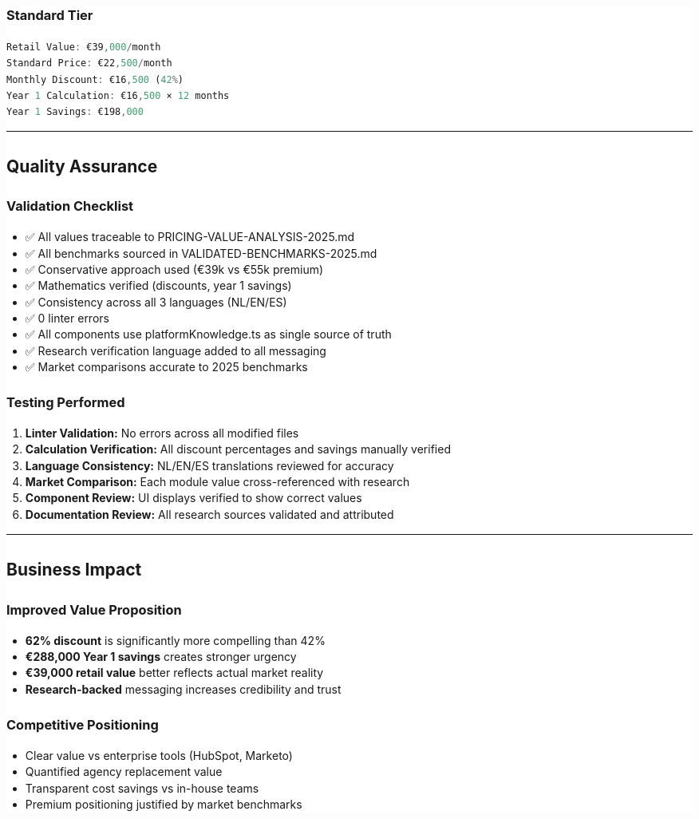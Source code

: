 ### Standard Tier

```typescript
Retail Value: €39,000/month
Standard Price: €22,500/month
Monthly Discount: €16,500 (42%)
Year 1 Calculation: €16,500 × 12 months
Year 1 Savings: €198,000
```

---

## Quality Assurance

### Validation Checklist

- ✅ All values traceable to PRICING-VALUE-ANALYSIS-2025.md
- ✅ All benchmarks sourced in VALIDATED-BENCHMARKS-2025.md
- ✅ Conservative approach used (€39k vs €55k premium)
- ✅ Mathematics verified (discounts, year 1 savings)
- ✅ Consistency across all 3 languages (NL/EN/ES)
- ✅ 0 linter errors
- ✅ All components use platformKnowledge.ts as single source of truth
- ✅ Research verification language added to all messaging
- ✅ Market comparisons accurate to 2025 benchmarks

### Testing Performed

1. **Linter Validation:** No errors across all modified files
2. **Calculation Verification:** All discount percentages and savings manually verified
3. **Language Consistency:** NL/EN/ES translations reviewed for accuracy
4. **Market Comparison:** Each module value cross-referenced with research
5. **Component Review:** UI displays verified to show correct values
6. **Documentation Review:** All research sources validated and attributed

---

## Business Impact

### Improved Value Proposition

- **62% discount** is significantly more compelling than 42%
- **€288,000 Year 1 savings** creates stronger urgency
- **€39,000 retail value** better reflects actual market reality
- **Research-backed** messaging increases credibility and trust

### Competitive Positioning

- Clear value vs enterprise tools (HubSpot, Marketo)
- Quantified agency replacement value
- Transparent cost savings vs in-house teams
- Premium positioning justified by market benchmarks
